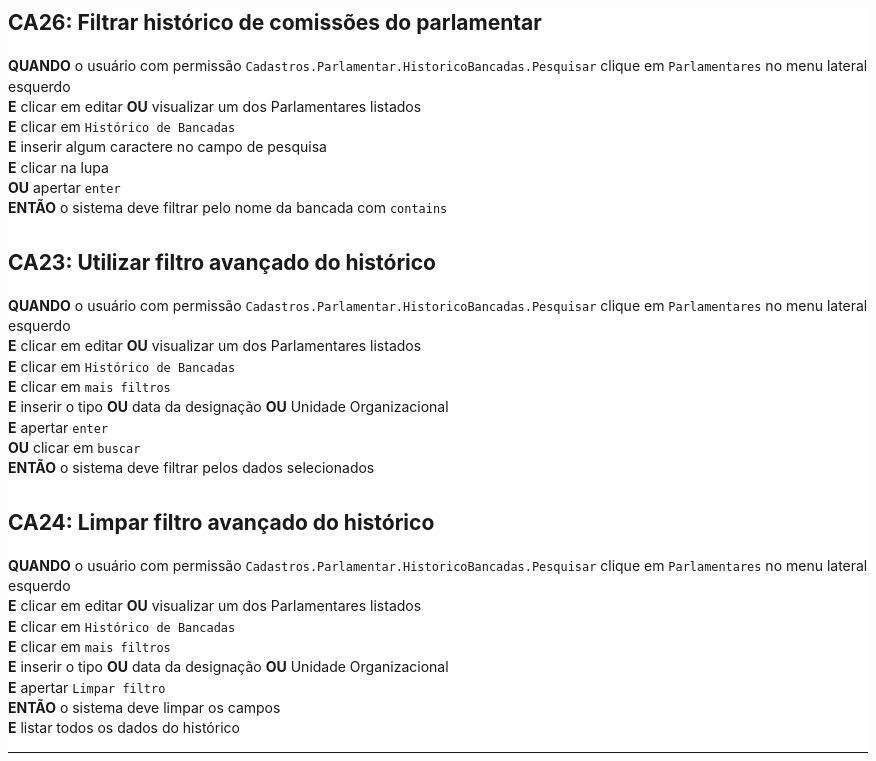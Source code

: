 ## CA26: Filtrar histórico de comissões do parlamentar

**QUANDO** o usuário com permissão `Cadastros.Parlamentar.HistoricoBancadas.Pesquisar` clique em `Parlamentares` no menu lateral esquerdo\
**E** clicar em editar **OU** visualizar um dos Parlamentares listados\
**E** clicar em `Histórico de Bancadas`\
**E** inserir algum caractere no campo de pesquisa\
**E** clicar na lupa\
**OU** apertar `enter`\
**ENTÃO** o sistema deve filtrar pelo nome da bancada com `contains`

## CA23: Utilizar filtro avançado do histórico

**QUANDO** o usuário com permissão `Cadastros.Parlamentar.HistoricoBancadas.Pesquisar` clique em `Parlamentares` no menu lateral esquerdo\
**E** clicar em editar **OU** visualizar um dos Parlamentares listados\
**E** clicar em `Histórico de Bancadas`\
**E** clicar em `mais filtros`\
**E** inserir o tipo **OU** data da designação **OU** Unidade Organizacional\
**E** apertar `enter`\
**OU** clicar em `buscar`\
**ENTÃO** o sistema deve filtrar pelos dados selecionados

## CA24: Limpar filtro avançado do histórico

**QUANDO** o usuário com permissão `Cadastros.Parlamentar.HistoricoBancadas.Pesquisar` clique em `Parlamentares` no menu lateral esquerdo\
**E** clicar em editar **OU** visualizar um dos Parlamentares listados\
**E** clicar em `Histórico de Bancadas`\
**E** clicar em `mais filtros`\
**E** inserir o tipo **OU** data da designação **OU** Unidade Organizacional\
**E** apertar `Limpar filtro`\
**ENTÃO** o sistema deve limpar os campos\
**E** listar todos os dados do histórico

---
